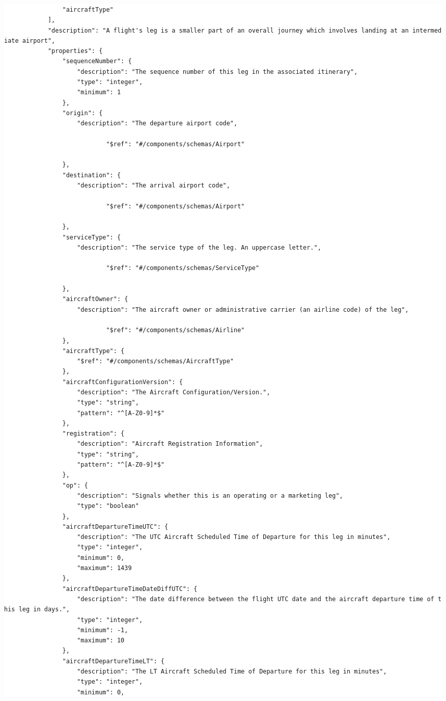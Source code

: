                     "aircraftType"
                ],
                "description": "A flight's leg is a smaller part of an overall journey which involves landing at an intermediate airport",
                "properties": {
                    "sequenceNumber": {
                        "description": "The sequence number of this leg in the associated itinerary",
                        "type": "integer",
                        "minimum": 1
                    },
                    "origin": {
                        "description": "The departure airport code",

                                "$ref": "#/components/schemas/Airport"

                    },
                    "destination": {
                        "description": "The arrival airport code",

                                "$ref": "#/components/schemas/Airport"

                    },
                    "serviceType": {
                        "description": "The service type of the leg. An uppercase letter.",

                                "$ref": "#/components/schemas/ServiceType"

                    },
                    "aircraftOwner": {
                        "description": "The aircraft owner or administrative carrier (an airline code) of the leg",

                                "$ref": "#/components/schemas/Airline"
                    },
                    "aircraftType": {
                        "$ref": "#/components/schemas/AircraftType"
                    },
                    "aircraftConfigurationVersion": {
                        "description": "The Aircraft Configuration/Version.",
                        "type": "string",
                        "pattern": "^[A-Z0-9]*$"
                    },
                    "registration": {
                        "description": "Aircraft Registration Information",
                        "type": "string",
                        "pattern": "^[A-Z0-9]*$"
                    },
                    "op": {
                        "description": "Signals whether this is an operating or a marketing leg",
                        "type": "boolean"
                    },
                    "aircraftDepartureTimeUTC": {
                        "description": "The UTC Aircraft Scheduled Time of Departure for this leg in minutes",
                        "type": "integer",
                        "minimum": 0,
                        "maximum": 1439
                    },
                    "aircraftDepartureTimeDateDiffUTC": {
                        "description": "The date difference between the flight UTC date and the aircraft departure time of this leg in days.",
                        "type": "integer",
                        "minimum": -1,
                        "maximum": 10
                    },
                    "aircraftDepartureTimeLT": {
                        "description": "The LT Aircraft Scheduled Time of Departure for this leg in minutes",
                        "type": "integer",
                        "minimum": 0,